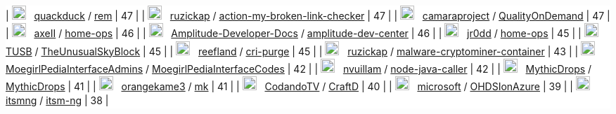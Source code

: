 | <img class="avatar mr-2" src="https://avatars.githubusercontent.com/u/38882631?s=40&v=4" width="20" height="20" alt="">  &nbsp; [quackduck](https://github.com/quackduck) / [rem](https://github.com/quackduck/rem)                                                                                                                                                      |    47 |
| <img class="avatar mr-2" src="https://avatars.githubusercontent.com/u/1434387?s=40&v=4" width="20" height="20" alt="">  &nbsp; [ruzickap](https://github.com/ruzickap) / [action-my-broken-link-checker](https://github.com/ruzickap/action-my-broken-link-checker)                                                                                                      |    47 |
| <img class="avatar mr-2" src="https://avatars.githubusercontent.com/u/91603532?s=40&v=4" width="20" height="20" alt="">  &nbsp; [camaraproject](https://github.com/camaraproject) / [QualityOnDemand](https://github.com/camaraproject/QualityOnDemand)                                                                                                                  |    47 |
| <img class="avatar mr-2" src="https://avatars.githubusercontent.com/u/13370338?s=40&v=4" width="20" height="20" alt="">  &nbsp; [axeII](https://github.com/axeII) / [home-ops](https://github.com/axeII/home-ops)                                                                                                                                                        |    46 |
| <img class="avatar mr-2" src="https://avatars.githubusercontent.com/u/100628252?s=40&v=4" width="20" height="20" alt="">  &nbsp; [Amplitude-Developer-Docs](https://github.com/Amplitude-Developer-Docs) / [amplitude-dev-center](https://github.com/Amplitude-Developer-Docs/amplitude-dev-center)                                                                      |    46 |
| <img class="avatar mr-2" src="https://avatars.githubusercontent.com/u/285797?s=40&v=4" width="20" height="20" alt="">  &nbsp; [jr0dd](https://github.com/jr0dd) / [home-ops](https://github.com/jr0dd/home-ops)                                                                                                                                                          |    45 |
| <img class="avatar mr-2" src="https://avatars.githubusercontent.com/u/34055252?s=40&v=4" width="20" height="20" alt="">  &nbsp; [TUSB](https://github.com/TUSB) / [TheUnusualSkyBlock](https://github.com/TUSB/TheUnusualSkyBlock)                                                                                                                                       |    45 |
| <img class="avatar mr-2" src="https://avatars.githubusercontent.com/u/16230914?s=40&v=4" width="20" height="20" alt="">  &nbsp; [reefland](https://github.com/reefland) / [cri-purge](https://github.com/reefland/cri-purge)                                                                                                                                             |    45 |
| <img class="avatar mr-2" src="https://avatars.githubusercontent.com/u/1434387?s=40&v=4" width="20" height="20" alt="">  &nbsp; [ruzickap](https://github.com/ruzickap) / [malware-cryptominer-container](https://github.com/ruzickap/malware-cryptominer-container)                                                                                                      |    43 |
| <img class="avatar mr-2" src="https://avatars.githubusercontent.com/u/107820694?s=40&v=4" width="20" height="20" alt="">  &nbsp; [MoegirlPediaInterfaceAdmins](https://github.com/MoegirlPediaInterfaceAdmins) / [MoegirlPediaInterfaceCodes](https://github.com/MoegirlPediaInterfaceAdmins/MoegirlPediaInterfaceCodes)                                                 |    42 |
| <img class="avatar mr-2" src="https://avatars.githubusercontent.com/u/17500430?s=40&v=4" width="20" height="20" alt="">  &nbsp; [nvuillam](https://github.com/nvuillam) / [node-java-caller](https://github.com/nvuillam/node-java-caller)                                                                                                                               |    42 |
| <img class="avatar mr-2" src="https://avatars.githubusercontent.com/u/78941662?s=40&v=4" width="20" height="20" alt="">  &nbsp; [MythicDrops](https://github.com/MythicDrops) / [MythicDrops](https://github.com/MythicDrops/MythicDrops)                                                                                                                                |    41 |
| <img class="avatar mr-2" src="https://avatars.githubusercontent.com/u/49517624?s=40&v=4" width="20" height="20" alt="">  &nbsp; [orangekame3](https://github.com/orangekame3) / [mk](https://github.com/orangekame3/mk)                                                                                                                                                  |    41 |
| <img class="avatar mr-2" src="https://avatars.githubusercontent.com/u/103579455?s=40&v=4" width="20" height="20" alt="">  &nbsp; [CodandoTV](https://github.com/CodandoTV) / [CraftD](https://github.com/CodandoTV/CraftD)                                                                                                                                               |    40 |
| <img class="avatar mr-2" src="https://avatars.githubusercontent.com/u/6154722?s=40&v=4" width="20" height="20" alt="">  &nbsp; [microsoft](https://github.com/microsoft) / [OHDSIonAzure](https://github.com/microsoft/OHDSIonAzure)                                                                                                                                     |    39 |
| <img class="avatar mr-2" src="https://avatars.githubusercontent.com/u/97883427?s=40&v=4" width="20" height="20" alt="">  &nbsp; [itsmng](https://github.com/itsmng) / [itsm-ng](https://github.com/itsmng/itsm-ng)                                                                                                                                                       |    38 |